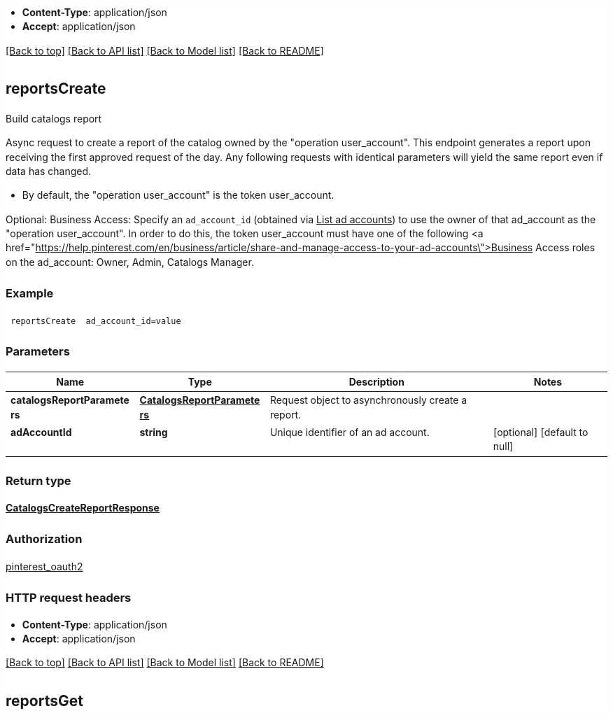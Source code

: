 - **Content-Type**: application/json
- **Accept**: application/json

[[Back to top]](#) [[Back to API list]](../README.md#documentation-for-api-endpoints) [[Back to Model list]](../README.md#documentation-for-models) [[Back to README]](../README.md)


## reportsCreate

Build catalogs report

Async request to create a report of the catalog owned by the \"operation user_account\". This endpoint generates a report upon receiving the first approved request of the day. Any following requests with identical parameters will yield the same report even if data has changed.
- By default, the \"operation user_account\" is the token user_account.

Optional: Business Access: Specify an <code>ad_account_id</code> (obtained via <a href='/docs/api/v5/#operation/ad_accounts/list'>List ad accounts</a>) to use the owner of that ad_account as the \"operation user_account\". In order to do this, the token user_account must have one of the following <a href=\"https://help.pinterest.com/en/business/article/share-and-manage-access-to-your-ad-accounts\">Business Access</a> roles on the ad_account: Owner, Admin, Catalogs Manager.

### Example

```bash
 reportsCreate  ad_account_id=value
```

### Parameters


Name | Type | Description  | Notes
------------- | ------------- | ------------- | -------------
 **catalogsReportParameters** | [**CatalogsReportParameters**](CatalogsReportParameters.md) | Request object to asynchronously create a report. |
 **adAccountId** | **string** | Unique identifier of an ad account. | [optional] [default to null]

### Return type

[**CatalogsCreateReportResponse**](CatalogsCreateReportResponse.md)

### Authorization

[pinterest_oauth2](../README.md#pinterest_oauth2)

### HTTP request headers

- **Content-Type**: application/json
- **Accept**: application/json

[[Back to top]](#) [[Back to API list]](../README.md#documentation-for-api-endpoints) [[Back to Model list]](../README.md#documentation-for-models) [[Back to README]](../README.md)


## reportsGet
